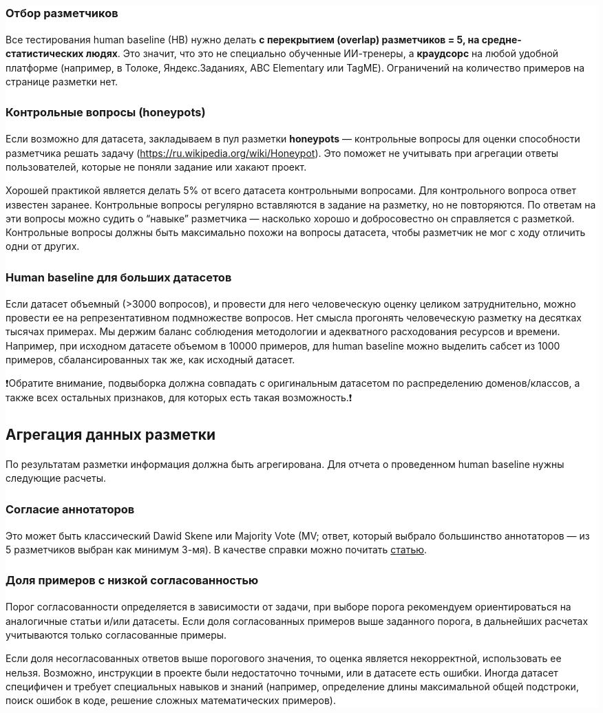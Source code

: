
### Отбор разметчиков

Все тестирования human baseline (HB) нужно делать **с перекрытием (overlap) разметчиков = 5, на средне-статистических людях**.
Это значит, что это не специально обученные ИИ-тренеры, а **краудсорс** на любой удобной платформе (например, в Толоке, Яндекс.Заданиях, ABC Elementary или TagME). Ограничений на количество примеров на странице разметки нет.


### Контрольные вопросы (honeypots)

Если возможно для датасета, закладываем в пул разметки **honeypots** — контрольные вопросы для оценки способности разметчика решать задачу (https://ru.wikipedia.org/wiki/Honeypot). Это поможет не учитывать при агрегации ответы пользователей, которые не поняли задание или хакают проект. 

Хорошей практикой является делать 5% от всего датасета контрольными вопросами. Для контрольного вопроса ответ известен заранее. Контрольные вопросы регулярно вставляются в задание на разметку, но не повторяются. По ответам на эти вопросы можно судить о “навыке” разметчика — насколько хорошо и добросовестно он справляется с разметкой. Контрольные вопросы должны быть максимально похожи на вопросы датасета, чтобы разметчик не мог с ходу отличить одни от других.


### Human baseline для больших датасетов

Если датасет объемный (>3000 вопросов), и провести для него человеческую оценку целиком затруднительно, можно провести ее на репрезентативном подмножестве вопросов. Нет смысла прогонять человеческую разметку на десятках тысячах примерах. Мы держим баланс соблюдения методологии и адекватного расходования ресурсов и времени. Например, при исходном датасете объемом в 10000 примеров, для human baseline можно выделить сабсет из 1000 примеров, сбалансированных так же, как исходный датасет. 

❗️Обратите внимание, подвыборка должна совпадать с оригинальным датасетом по распределению доменов/классов, а также всех остальных признаков, для которых есть такая возможность.❗️


## Агрегация данных разметки

По результатам разметки информация должна быть агрегирована. Для отчета о проведенном human baseline нужны следующие расчеты.

### Согласие аннотаторов

Это может быть классический Dawid Skene или Majority Vote (MV; ответ, который выбрало большинство аннотаторов — из 5 разметчиков выбран как минимум 3-мя). В качестве справки можно почитать [статью](https://toloka.ai/docs/guide/result-aggregation/).

### Доля примеров с низкой согласованностью

Порог согласованности определяется в зависимости от задачи, при выборе порога рекомендуем ориентироваться на аналогичные статьи и/или датасеты. Если доля согласованных примеров выше заданного порога, в дальнейших расчетах учитываются только согласованные примеры.

Если доля несогласованных ответов выше порогового значения, то оценка является некорректной, использовать ее нельзя. Возможно, инструкции в проекте были недостаточно точными, или в датасете есть ошибки. Иногда датасет специфичен и требует специальных навыков и знаний (например, определение длины максимальной общей подстроки, поиск ошибок в коде, решение сложных математических примеров).
